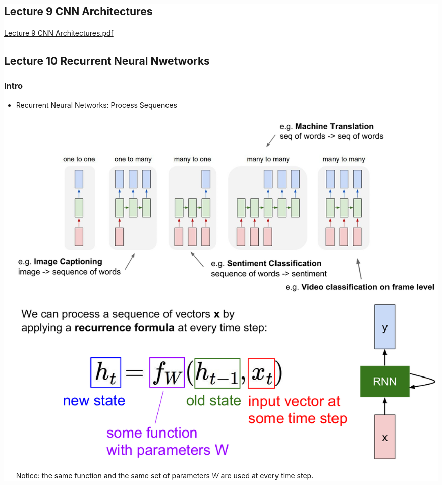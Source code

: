 ## Lecture 9 CNN Architectures

[Lecture 9 CNN Architectures.pdf](CS231n%2050ef35bb76354c35bec4f4fc500d8c2e/Lecture_9_CNN_Architectures.pdf)

## Lecture 10 Recurrent Neural Nwetworks

### Intro

- Recurrent Neural Networks: Process Sequences
    
    ![Untitled](CS231n%2050ef35bb76354c35bec4f4fc500d8c2e/Untitled%20111.png)
    
    ![Untitled](CS231n%2050ef35bb76354c35bec4f4fc500d8c2e/Untitled%20112.png)
    
    Notice: the same function and the same set of parameters $W$ are used at every time step.
    